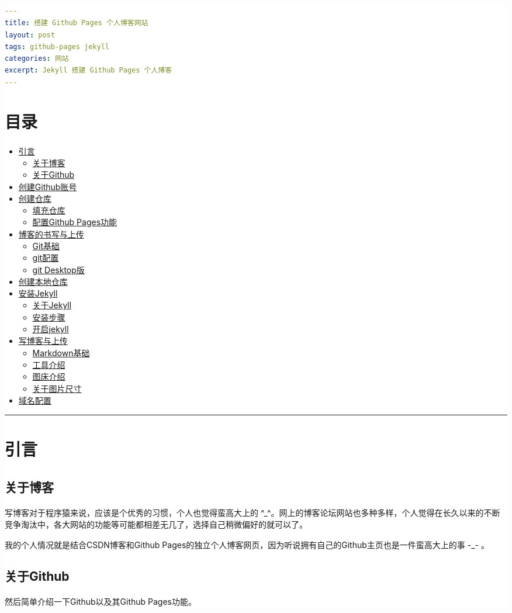 ```yaml
---
title: 搭建 Github Pages 个人博客网站
layout: post
tags: github-pages jekyll
categories: 网站
excerpt: Jekyll 搭建 Github Pages 个人博客
---
```


# 目录 <span id="home">

* [引言](#1)
	* [关于博客](#1.1)
	* [关于Github](#1.2)
* [创建Github账号](#2)
* [创建仓库](#3)
	* [填充仓库](#3.1)
	* [配置Github Pages功能](#3.2)
* [博客的书写与上传](#4)
	* [Git基础](#4.1)
	* [git配置](#4.2)
	* [git Desktop版](#4.3)
* [创建本地仓库](#5)
* [安装Jekyll](#6)
	* [关于Jekyll](#6.1)
	* [安装步骤](#6.2)
	* [开启jekyll](#6.3)
* [写博客与上传](#7)
	* [Markdown基础](#7.1)
	* [工具介绍](#7.2)
	* [图床介绍](#7.3)
	* [关于图片尺寸](#7.4)
* [域名配置](#8)

---------------

# 引言 <span id="1">

## 关于博客 <span id="1.1">
写博客对于程序猿来说，应该是个优秀的习惯，个人也觉得蛮高大上的 ^_^。网上的博客论坛网站也多种多样，个人觉得在长久以来的不断竞争淘汰中，各大网站的功能等可能都相差无几了，选择自己稍微偏好的就可以了。

我的个人情况就是结合CSDN博客和Github Pages的独立个人博客网页，因为听说拥有自己的Github主页也是一件蛮高大上的事 -_- 。

## 关于Github <span id="1.2">

然后简单介绍一下Github以及其Github Pages功能。
